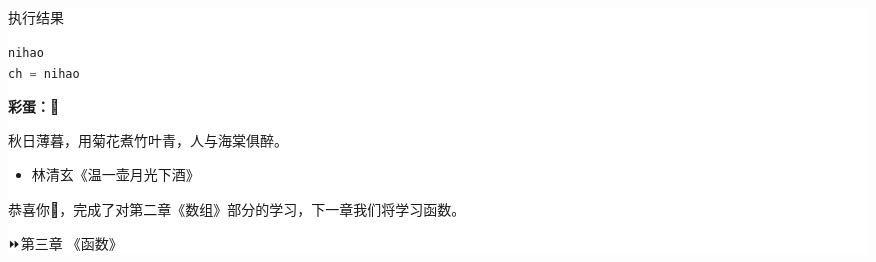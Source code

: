 执行结果

```C
nihao
ch = nihao
```



**彩蛋：**🎁

秋日薄暮，用菊花煮竹叶青，人与海棠俱醉。 

- 林清玄《温一壶月光下酒》

恭喜你🎉，完成了对第二章《数组》部分的学习，下一章我们将学习函数。

⏩第三章 《函数》